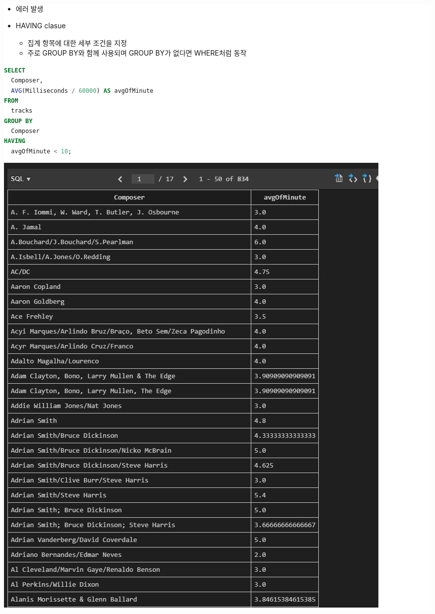 - 에러 발생

- HAVING clasue
  - 집계 항목에 대한 세부 조건을 지정
  - 주로 GROUP BY와 함께 사용되며 GROUP BY가 없다면 WHERE처럼 동작

```SQL
SELECT
  Composer,
  AVG(Milliseconds / 60000) AS avgOfMinute
FROM
  tracks
GROUP BY
  Composer
HAVING
  avgOfMinute < 10;
```

![Alt text](images/groupby4.JPG)
